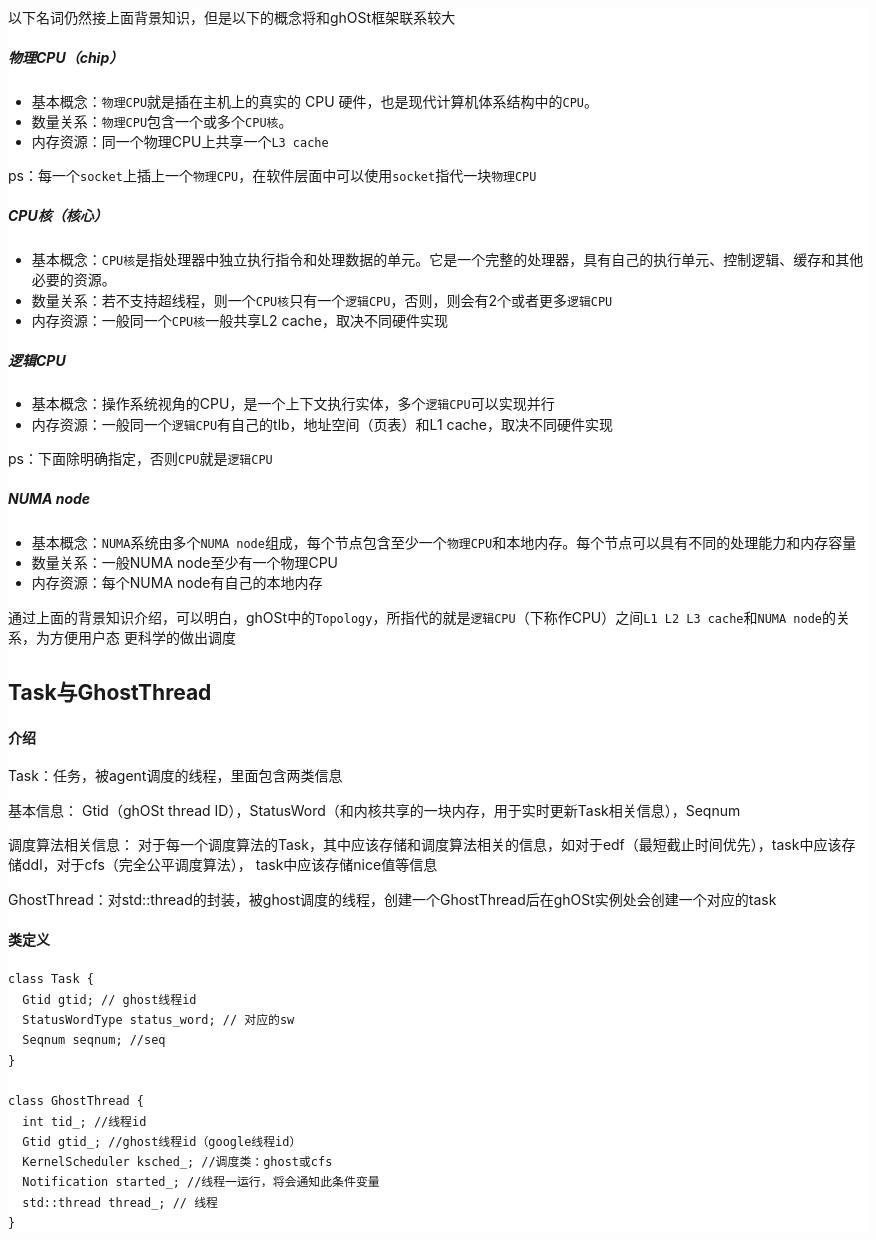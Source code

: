 以下名词仍然接上面背景知识，但是以下的概念将和ghOSt框架联系较大

##### 物理CPU（chip）

+ 基本概念：`物理CPU`就是插在主机上的真实的 CPU 硬件，也是现代计算机体系结构中的`CPU`。
+ 数量关系：`物理CPU`包含一个或多个`CPU核`。
+ 内存资源：同一个物理CPU上共享一个`L3 cache`

ps：每一个`socket`上插上一个`物理CPU`，在软件层面中可以使用`socket`指代一块`物理CPU`

##### CPU核（核心）

+ 基本概念：`CPU核`是指处理器中独立执行指令和处理数据的单元。它是一个完整的处理器，具有自己的执行单元、控制逻辑、缓存和其他必要的资源。
+ 数量关系：若不支持超线程，则一个`CPU核`只有一个`逻辑CPU`，否则，则会有2个或者更多`逻辑CPU`
+ 内存资源：一般同一个`CPU核`一般共享L2 cache，取决不同硬件实现

##### 逻辑CPU

+ 基本概念：操作系统视角的CPU，是一个上下文执行实体，多个`逻辑CPU`可以实现并行
+ 内存资源：一般同一个`逻辑CPU`有自己的tlb，地址空间（页表）和L1 cache，取决不同硬件实现

ps：下面除明确指定，否则`CPU`就是`逻辑CPU`

##### NUMA node

+ 基本概念：`NUMA`系统由多个`NUMA node`组成，每个节点包含至少一个`物理CPU`和本地内存。每个节点可以具有不同的处理能力和内存容量
+ 数量关系：一般NUMA node至少有一个物理CPU
+ 内存资源：每个NUMA node有自己的本地内存

通过上面的背景知识介绍，可以明白，ghOSt中的`Topology`，所指代的就是`逻辑CPU`（下称作CPU）之间`L1 L2 L3 cache`和`NUMA node`的关系，为方便用户态
更科学的做出调度





## Task与GhostThread

#### 介绍

Task：任务，被agent调度的线程，里面包含两类信息

基本信息：
Gtid（ghOSt thread ID），StatusWord（和内核共享的一块内存，用于实时更新Task相关信息），Seqnum

调度算法相关信息：
对于每一个调度算法的Task，其中应该存储和调度算法相关的信息，如对于edf（最短截止时间优先），task中应该存储ddl，对于cfs（完全公平调度算法），
task中应该存储nice值等信息

GhostThread：对std::thread的封装，被ghost调度的线程，创建一个GhostThread后在ghOSt实例处会创建一个对应的task

#### 类定义

```
class Task {
  Gtid gtid; // ghost线程id
  StatusWordType status_word; // 对应的sw
  Seqnum seqnum; //seq
}

class GhostThread {
  int tid_; //线程id
  Gtid gtid_; //ghost线程id（google线程id）
  KernelScheduler ksched_; //调度类：ghost或cfs
  Notification started_; //线程一运行，将会通知此条件变量
  std::thread thread_; // 线程
}
```
